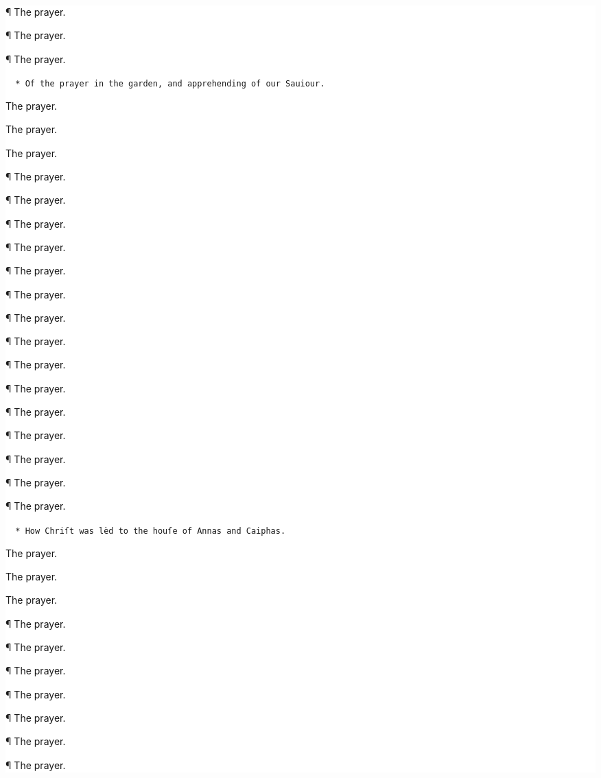 ¶ The prayer.

¶ The prayer.

¶ The prayer.

      * Of the prayer in the garden, and apprehending of our Sauiour.

The prayer.

The prayer.

 The prayer.

¶ The prayer.

 ¶ The prayer.

¶ The prayer.

 ¶ The prayer.

¶ The prayer.

 ¶ The prayer.

¶ The prayer.

¶ The prayer.

¶ The prayer.

¶ The prayer.

¶ The prayer.

¶ The prayer.

¶ The prayer.

¶ The prayer.

¶ The prayer.

      * How Chriſt was lèd to the houſe of Annas and Caiphas.

The prayer.

The prayer.

 The prayer.

¶ The prayer.

 ¶ The prayer.

¶ The prayer.

 ¶ The prayer.

¶ The prayer.

 ¶ The prayer.

¶ The prayer.
